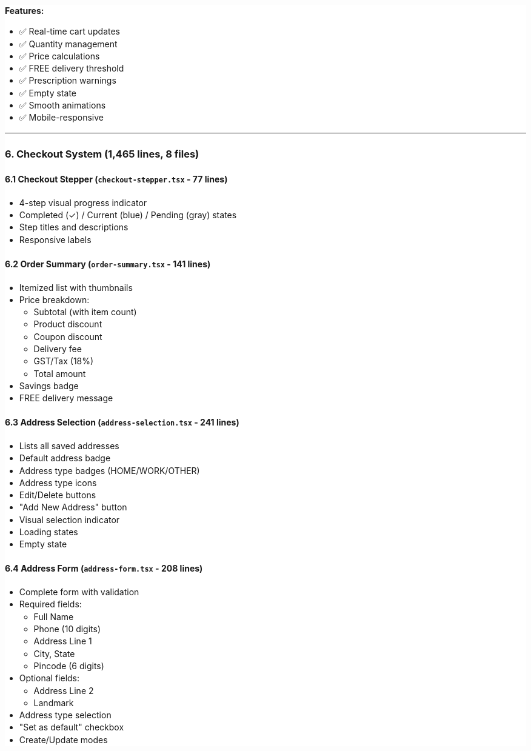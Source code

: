 **Features:**
- ✅ Real-time cart updates
- ✅ Quantity management
- ✅ Price calculations
- ✅ FREE delivery threshold
- ✅ Prescription warnings
- ✅ Empty state
- ✅ Smooth animations
- ✅ Mobile-responsive

---

### **6. Checkout System (1,465 lines, 8 files)**

#### **6.1 Checkout Stepper** (`checkout-stepper.tsx` - 77 lines)
- 4-step visual progress indicator
- Completed (✓) / Current (blue) / Pending (gray) states
- Step titles and descriptions
- Responsive labels

#### **6.2 Order Summary** (`order-summary.tsx` - 141 lines)
- Itemized list with thumbnails
- Price breakdown:
  - Subtotal (with item count)
  - Product discount
  - Coupon discount
  - Delivery fee
  - GST/Tax (18%)
  - Total amount
- Savings badge
- FREE delivery message

#### **6.3 Address Selection** (`address-selection.tsx` - 241 lines)
- Lists all saved addresses
- Default address badge
- Address type badges (HOME/WORK/OTHER)
- Address type icons
- Edit/Delete buttons
- "Add New Address" button
- Visual selection indicator
- Loading states
- Empty state

#### **6.4 Address Form** (`address-form.tsx` - 208 lines)
- Complete form with validation
- Required fields:
  - Full Name
  - Phone (10 digits)
  - Address Line 1
  - City, State
  - Pincode (6 digits)
- Optional fields:
  - Address Line 2
  - Landmark
- Address type selection
- "Set as default" checkbox
- Create/Update modes
